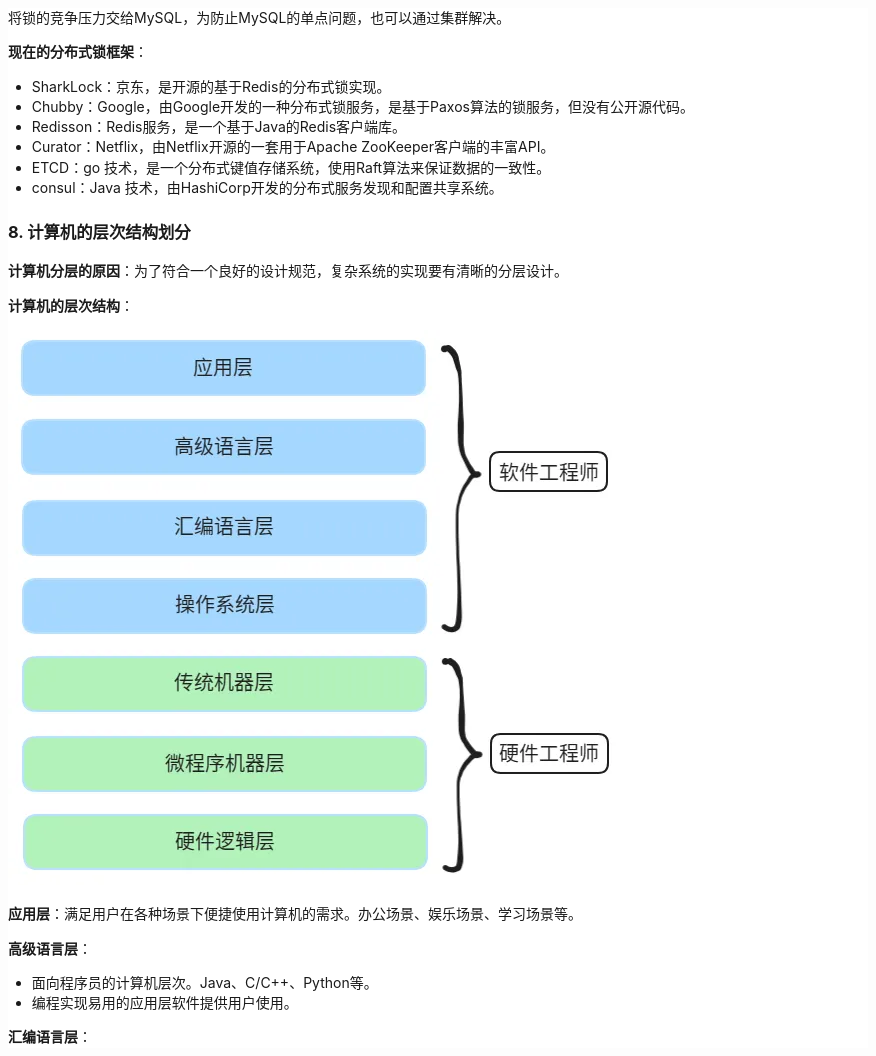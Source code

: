 将锁的竞争压力交给MySQL，为防止MySQL的单点问题，也可以通过集群解决。

**现在的分布式锁框架**：

- SharkLock：京东，是开源的基于Redis的分布式锁实现。
- Chubby：Google，由Google开发的一种分布式锁服务，是基于Paxos算法的锁服务，但没有公开源代码。
- Redisson：Redis服务，是一个基于Java的Redis客户端库。
- Curator：Netflix，由Netflix开源的一套用于Apache ZooKeeper客户端的丰富API。
- ETCD：go 技术，是一个分布式键值存储系统，使用Raft算法来保证数据的一致性。
- consul：Java 技术，由HashiCorp开发的分布式服务发现和配置共享系统。

### 8. 计算机的层次结构划分

**计算机分层的原因**：为了符合一个良好的设计规范，复杂系统的实现要有清晰的分层设计。

**计算机的层次结构**：

![](assets/image-20241208202533.png)

**应用层**：满足用户在各种场景下便捷使用计算机的需求。办公场景、娱乐场景、学习场景等。

**高级语言层**：

- 面向程序员的计算机层次。Java、C/C++、Python等。
- 编程实现易用的应用层软件提供用户使用。

**汇编语言层**：
